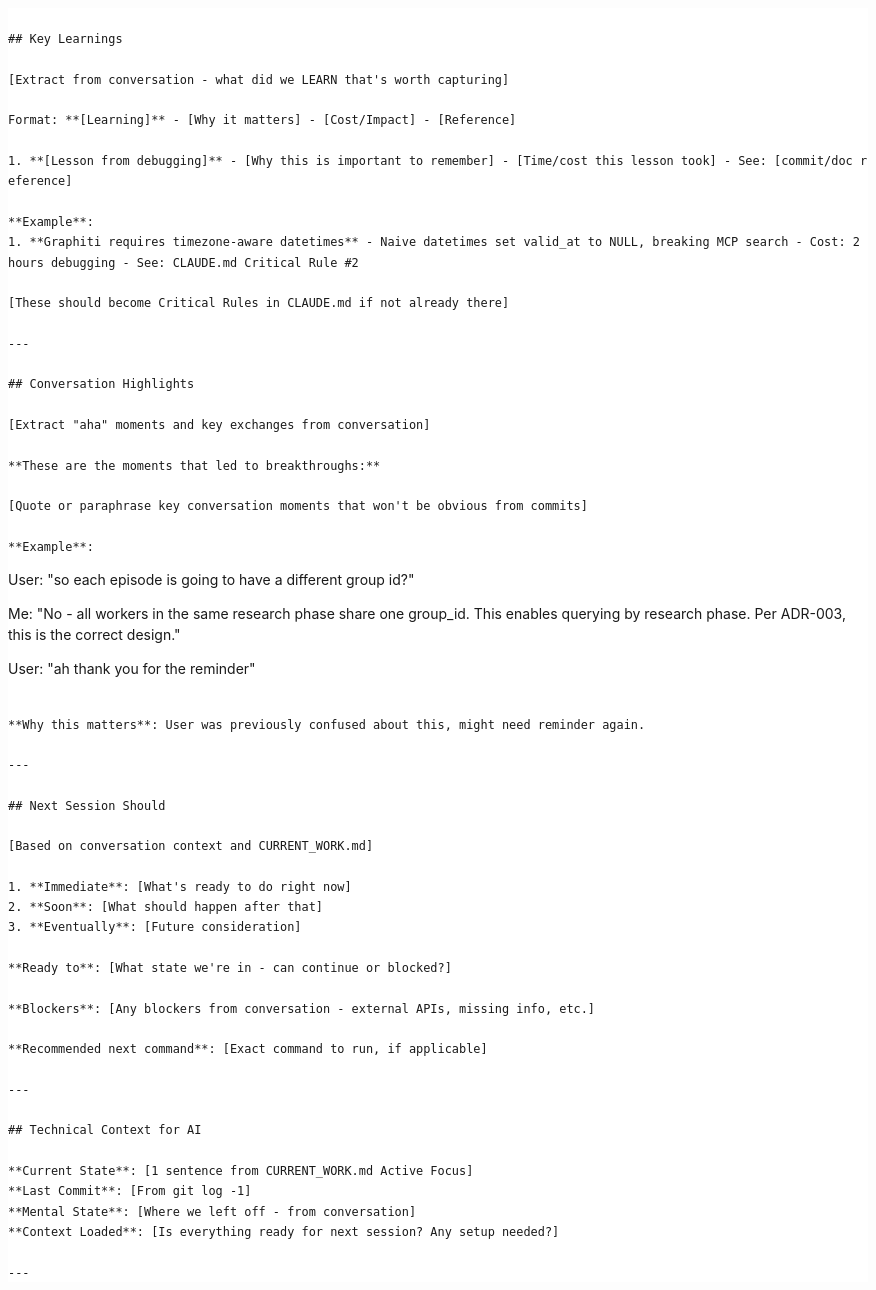 ```

## Key Learnings

[Extract from conversation - what did we LEARN that's worth capturing]

Format: **[Learning]** - [Why it matters] - [Cost/Impact] - [Reference]

1. **[Lesson from debugging]** - [Why this is important to remember] - [Time/cost this lesson took] - See: [commit/doc reference]

**Example**:
1. **Graphiti requires timezone-aware datetimes** - Naive datetimes set valid_at to NULL, breaking MCP search - Cost: 2 hours debugging - See: CLAUDE.md Critical Rule #2

[These should become Critical Rules in CLAUDE.md if not already there]

---

## Conversation Highlights

[Extract "aha" moments and key exchanges from conversation]

**These are the moments that led to breakthroughs:**

[Quote or paraphrase key conversation moments that won't be obvious from commits]

**Example**:
```
User: "so each episode is going to have a different group id?"

Me: "No - all workers in the same research phase share one group_id.
This enables querying by research phase. Per ADR-003, this is the correct design."

User: "ah thank you for the reminder"
```

**Why this matters**: User was previously confused about this, might need reminder again.

---

## Next Session Should

[Based on conversation context and CURRENT_WORK.md]

1. **Immediate**: [What's ready to do right now]
2. **Soon**: [What should happen after that]
3. **Eventually**: [Future consideration]

**Ready to**: [What state we're in - can continue or blocked?]

**Blockers**: [Any blockers from conversation - external APIs, missing info, etc.]

**Recommended next command**: [Exact command to run, if applicable]

---

## Technical Context for AI

**Current State**: [1 sentence from CURRENT_WORK.md Active Focus]
**Last Commit**: [From git log -1]
**Mental State**: [Where we left off - from conversation]
**Context Loaded**: [Is everything ready for next session? Any setup needed?]

---
```
